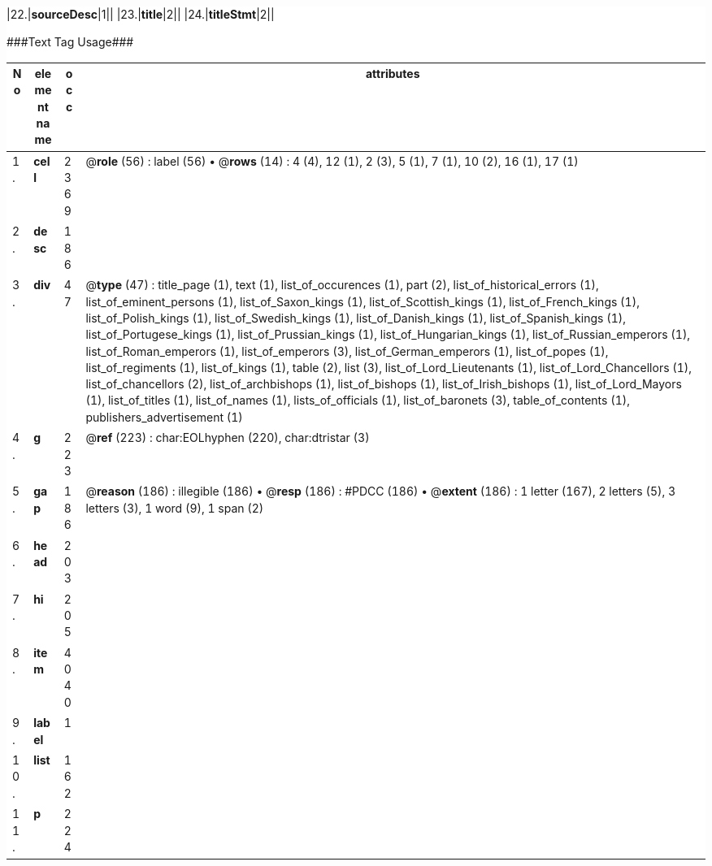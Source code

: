 |22.|__sourceDesc__|1||
|23.|__title__|2||
|24.|__titleStmt__|2||


###Text Tag Usage###

|No|element name|occ|attributes|
|---|---|---|---|
|1.|__cell__|2369| @__role__ (56) : label (56)  •  @__rows__ (14) : 4 (4), 12 (1), 2 (3), 5 (1), 7 (1), 10 (2), 16 (1), 17 (1)|
|2.|__desc__|186||
|3.|__div__|47| @__type__ (47) : title_page (1), text (1), list_of_occurences (1), part (2), list_of_historical_errors (1), list_of_eminent_persons (1), list_of_Saxon_kings (1), list_of_Scottish_kings (1), list_of_French_kings (1), list_of_Polish_kings (1), list_of_Swedish_kings (1), list_of_Danish_kings (1), list_of_Spanish_kings (1), list_of_Portugese_kings (1), list_of_Prussian_kings (1), list_of_Hungarian_kings (1), list_of_Russian_emperors (1), list_of_Roman_emperors (1), list_of_emperors (3), list_of_German_emperors (1), list_of_popes (1), list_of_regiments (1), list_of_kings (1), table (2), list (3), list_of_Lord_Lieutenants (1), list_of_Lord_Chancellors (1), list_of_chancellors (2), list_of_archbishops (1), list_of_bishops (1), list_of_Irish_bishops (1), list_of_Lord_Mayors (1), list_of_titles (1), list_of_names (1), lists_of_officials (1), list_of_baronets (3), table_of_contents (1), publishers_advertisement (1)|
|4.|__g__|223| @__ref__ (223) : char:EOLhyphen (220), char:dtristar (3)|
|5.|__gap__|186| @__reason__ (186) : illegible (186)  •  @__resp__ (186) : #PDCC (186)  •  @__extent__ (186) : 1 letter (167), 2 letters (5), 3 letters (3), 1 word (9), 1 span (2)|
|6.|__head__|203||
|7.|__hi__|205||
|8.|__item__|4040||
|9.|__label__|1||
|10.|__list__|162||
|11.|__p__|224||